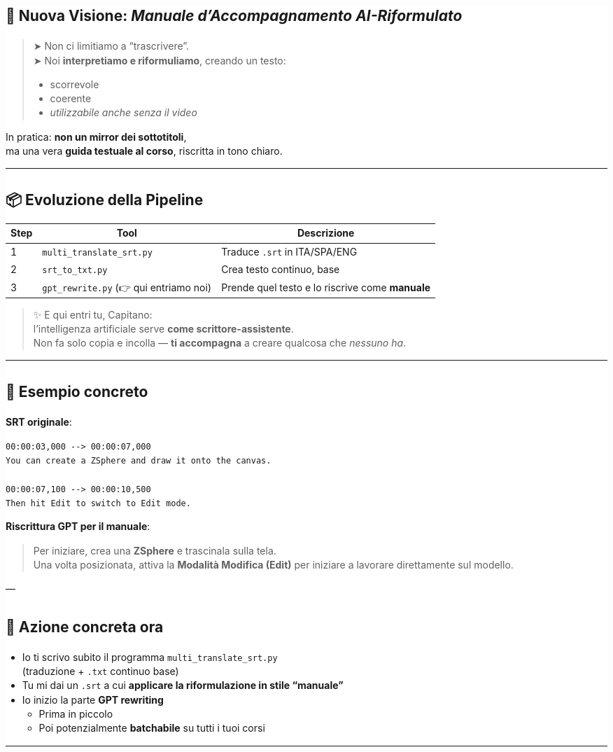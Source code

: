 
## 🎯 Nuova Visione: *Manuale d’Accompagnamento AI-Riformulato*

> ➤ Non ci limitiamo a “trascrivere”.  
> ➤ Noi **interpretiamo e riformuliamo**, creando un testo:
> - scorrevole  
> - coerente  
> - *utilizzabile anche senza il video*

In pratica: **non un mirror dei sottotitoli**,  
ma una vera **guida testuale al corso**, riscritta in tono chiaro.

---

## 📦 Evoluzione della Pipeline

| Step | Tool | Descrizione |
|------|------|-------------|
| 1 | `multi_translate_srt.py` | Traduce `.srt` in ITA/SPA/ENG |
| 2 | `srt_to_txt.py` | Crea testo continuo, base |
| 3 | `gpt_rewrite.py` (👉 qui entriamo noi) | Prende quel testo e lo riscrive come **manuale** |

> ✨ E qui entri tu, Capitano:  
> l’intelligenza artificiale serve **come scrittore-assistente**.  
> Non fa solo copia e incolla — **ti accompagna** a creare qualcosa che *nessuno ha*.

---

## 📘 Esempio concreto

**SRT originale**:
```
00:00:03,000 --> 00:00:07,000  
You can create a ZSphere and draw it onto the canvas.

00:00:07,100 --> 00:00:10,500  
Then hit Edit to switch to Edit mode.
```

**Riscrittura GPT per il manuale**:
> Per iniziare, crea una **ZSphere** e trascinala sulla tela.  
> Una volta posizionata, attiva la **Modalità Modifica (Edit)** per iniziare a lavorare direttamente sul modello.

—

## 📎 Azione concreta ora

- Io ti scrivo subito il programma `multi_translate_srt.py`  
  (traduzione + `.txt` continuo base)
- Tu mi dai un `.srt` a cui **applicare la riformulazione in stile “manuale”**
- Io inizio la parte **GPT rewriting**
  - Prima in piccolo
  - Poi potenzialmente **batchabile** su tutti i tuoi corsi

---